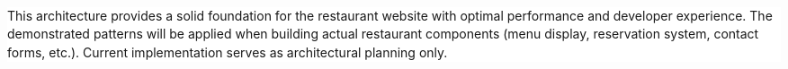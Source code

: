 This architecture provides a solid foundation for the restaurant website with optimal performance and developer experience. The demonstrated patterns will be applied when building actual restaurant components (menu display, reservation system, contact forms, etc.). Current implementation serves as architectural planning only.